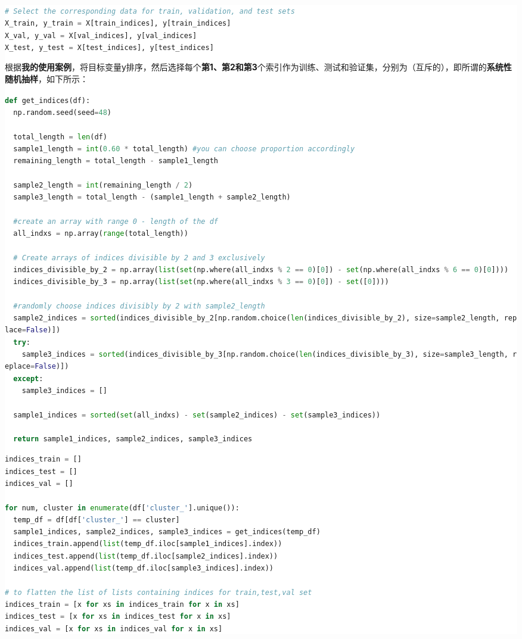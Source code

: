```py
# Select the corresponding data for train, validation, and test sets
X_train, y_train = X[train_indices], y[train_indices]
X_val, y_val = X[val_indices], y[val_indices]
X_test, y_test = X[test_indices], y[test_indices]
```

根据**我的使用案例**，将目标变量y排序，然后选择每个**第1、第2和第3**个索引作为训练、测试和验证集，分别为（互斥的），即所谓的**系统性随机抽样**，如下所示：

```py
def get_indices(df):
  np.random.seed(seed=48)

  total_length = len(df)
  sample1_length = int(0.60 * total_length) #you can choose proportion accordingly
  remaining_length = total_length - sample1_length

  sample2_length = int(remaining_length / 2)
  sample3_length = total_length - (sample1_length + sample2_length)

  #create an array with range 0 - length of the df
  all_indxs = np.array(range(total_length))

  # Create arrays of indices divisible by 2 and 3 exclusively
  indices_divisible_by_2 = np.array(list(set(np.where(all_indxs % 2 == 0)[0]) - set(np.where(all_indxs % 6 == 0)[0])))
  indices_divisible_by_3 = np.array(list(set(np.where(all_indxs % 3 == 0)[0]) - set([0])))

  #randomly choose indices divisibly by 2 with sample2_length
  sample2_indices = sorted(indices_divisible_by_2[np.random.choice(len(indices_divisible_by_2), size=sample2_length, replace=False)])
  try:
    sample3_indices = sorted(indices_divisible_by_3[np.random.choice(len(indices_divisible_by_3), size=sample3_length, replace=False)])
  except:
    sample3_indices = []

  sample1_indices = sorted(set(all_indxs) - set(sample2_indices) - set(sample3_indices))

  return sample1_indices, sample2_indices, sample3_indices
```

```py
indices_train = []
indices_test = []
indices_val = []

for num, cluster in enumerate(df['cluster_'].unique()):
  temp_df = df[df['cluster_'] == cluster]
  sample1_indices, sample2_indices, sample3_indices = get_indices(temp_df)
  indices_train.append(list(temp_df.iloc[sample1_indices].index))
  indices_test.append(list(temp_df.iloc[sample2_indices].index))
  indices_val.append(list(temp_df.iloc[sample3_indices].index))

# to flatten the list of lists containing indices for train,test,val set
indices_train = [x for xs in indices_train for x in xs]
indices_test = [x for xs in indices_test for x in xs]
indices_val = [x for xs in indices_val for x in xs]
```
